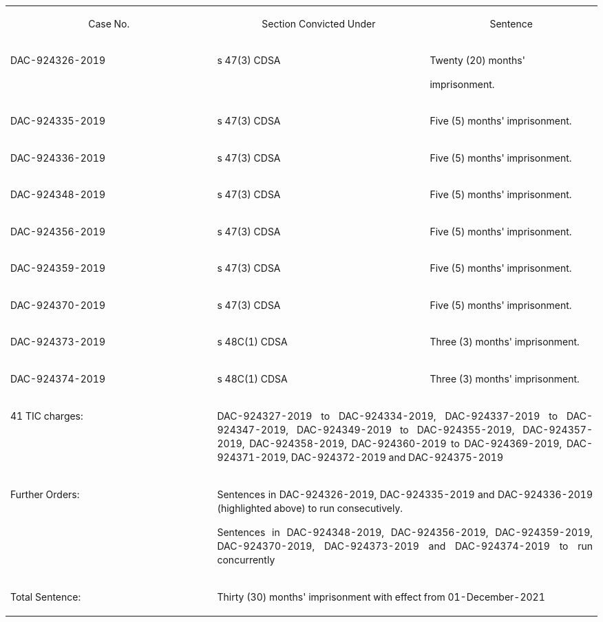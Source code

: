 <table align="left" cellpadding="0" cellspacing="0" class="Judg-2-tblr" frame="all" pgwide="1"><colgroup><col width="34.94%"> <col width="35.92%"> <col width="29.14%"> </colgroup><tbody><tr><td align="left" class="br" rowspan="1" valign="middle"><p align="center" class="Table-Para-1">Case No.</p></td><td align="left" class="br" rowspan="1" valign="middle"><p align="center" class="Table-Para-1">Section Convicted Under</p></td><td align="left" class="b" rowspan="1" valign="middle"><p align="center" class="Table-Para-1">Sentence</p></td></tr><tr><td align="left" class="br" rowspan="1" valign="middle"><p align="justify" class="Table-Para-1">DAC-924326-2019</p></td><td align="left" class="br" rowspan="1" valign="middle"><p align="justify" class="Table-Para-1">s 47(3) CDSA</p></td><td align="left" class="b" rowspan="1" valign="middle"><p align="justify" class="Table-Para-1">Twenty (20) months'</p><p align="justify" class="Table-Para-1">imprisonment.</p></td></tr><tr><td align="left" class="br" rowspan="1" valign="middle"><p align="justify" class="Table-Para-1">DAC-924335-2019</p></td><td align="left" class="br" rowspan="1" valign="middle"><p align="justify" class="Table-Para-1">s 47(3) CDSA</p></td><td align="left" class="b" rowspan="1" valign="middle"><p align="justify" class="Table-Para-1">Five (5) months' imprisonment.</p></td></tr><tr><td align="left" class="br" rowspan="1" valign="middle"><p align="justify" class="Table-Para-1">DAC-924336-2019</p></td><td align="left" class="br" rowspan="1" valign="middle"><p align="justify" class="Table-Para-1">s 47(3) CDSA</p></td><td align="left" class="b" rowspan="1" valign="middle"><p align="justify" class="Table-Para-1">Five (5) months' imprisonment.</p></td></tr><tr><td align="left" class="br" rowspan="1" valign="middle"><p align="justify" class="Table-Para-1">DAC-924348-2019</p></td><td align="left" class="br" rowspan="1" valign="middle"><p align="justify" class="Table-Para-1">s 47(3) CDSA</p></td><td align="left" class="b" rowspan="1" valign="middle"><p align="justify" class="Table-Para-1">Five (5) months' imprisonment.</p></td></tr><tr><td align="left" class="br" rowspan="1" valign="middle"><p align="justify" class="Table-Para-1">DAC-924356-2019</p></td><td align="left" class="br" rowspan="1" valign="middle"><p align="justify" class="Table-Para-1">s 47(3) CDSA</p></td><td align="left" class="b" rowspan="1" valign="middle"><p align="justify" class="Table-Para-1">Five (5) months' imprisonment.</p></td></tr><tr><td align="left" class="br" rowspan="1" valign="middle"><p align="justify" class="Table-Para-1">DAC-924359-2019</p></td><td align="left" class="br" rowspan="1" valign="middle"><p align="justify" class="Table-Para-1">s 47(3) CDSA</p></td><td align="left" class="b" rowspan="1" valign="middle"><p align="justify" class="Table-Para-1">Five (5) months' imprisonment.</p></td></tr><tr><td align="left" class="br" rowspan="1" valign="middle"><p align="justify" class="Table-Para-1">DAC-924370-2019</p></td><td align="left" class="br" rowspan="1" valign="middle"><p align="justify" class="Table-Para-1">s 47(3) CDSA</p></td><td align="left" class="b" rowspan="1" valign="middle"><p align="justify" class="Table-Para-1">Five (5) months' imprisonment.</p></td></tr><tr><td align="left" class="br" rowspan="1" valign="middle"><p align="justify" class="Table-Para-1">DAC-924373-2019</p></td><td align="left" class="br" rowspan="1" valign="middle"><p align="justify" class="Table-Para-1">s 48C(1) CDSA</p></td><td align="left" class="b" rowspan="1" valign="middle"><p align="justify" class="Table-Para-1">Three (3) months' imprisonment.</p></td></tr><tr><td align="left" class="br" rowspan="1" valign="middle"><p align="justify" class="Table-Para-1">DAC-924374-2019</p></td><td align="left" class="br" rowspan="1" valign="middle"><p align="justify" class="Table-Para-1">s 48C(1) CDSA</p></td><td align="left" class="b" rowspan="1" valign="middle"><p align="justify" class="Table-Para-1">Three (3) months' imprisonment.</p></td></tr><tr><td align="left" class="br" rowspan="1" valign="middle"><p align="justify" class="Table-Para-1">41 TIC charges:</p></td><td align="left" class="b" colspan="2" rowspan="1" valign="middle"><p align="justify" class="Table-Para-1">DAC-924327-2019 to DAC-924334-2019, DAC-924337-2019 to DAC-924347-2019, DAC-924349-2019 to DAC-924355-2019, DAC-924357-2019, DAC-924358-2019, DAC-924360-2019 to DAC-924369-2019, DAC-924371-2019, DAC-924372-2019 and DAC-924375-2019</p></td></tr><tr><td align="left" class="br" rowspan="1" valign="middle"><p align="justify" class="Table-Para-1">Further Orders:</p></td><td align="left" class="b" colspan="2" rowspan="1" valign="middle"><p align="justify" class="Table-Para-1">Sentences in DAC-924326-2019, DAC-924335-2019 and DAC-924336-2019 (highlighted above) to run consecutively.</p><p align="justify" class="Table-Para-1">Sentences in DAC-924348-2019, DAC-924356-2019, DAC-924359-2019, DAC-924370-2019, DAC-924373-2019 and DAC-924374-2019 to run concurrently</p></td></tr><tr><td align="left" class="r" rowspan="1" valign="middle"><p align="justify" class="Table-Para-1">Total Sentence:</p></td><td align="left" class="" colspan="2" rowspan="1" valign="middle"><p align="justify" class="Table-Para-1">Thirty (30) months' imprisonment with effect from 01-December-2021</p></td></tr></tbody></table>
